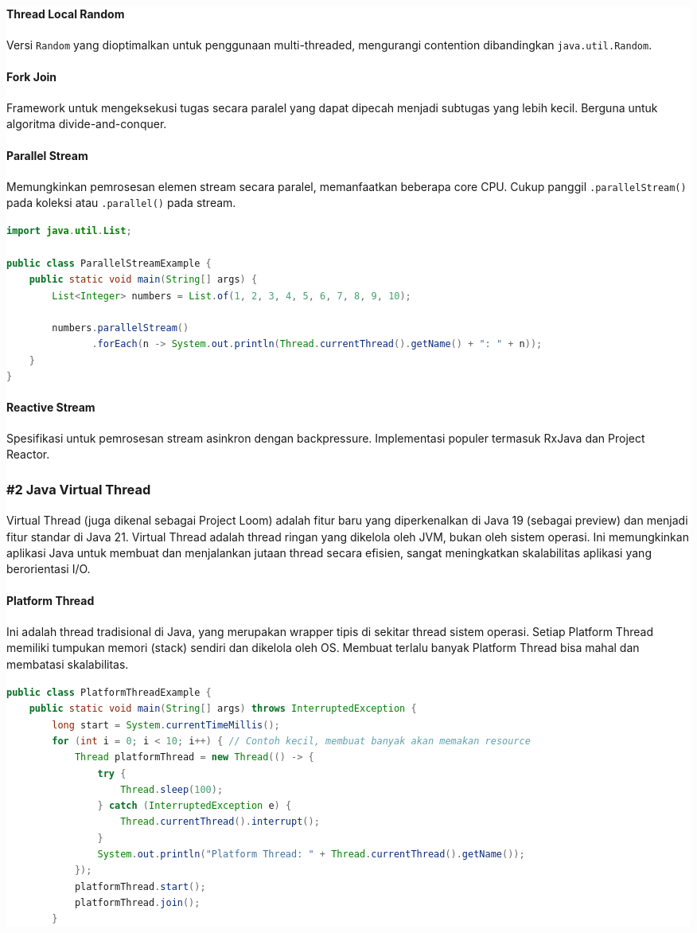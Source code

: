 #### Thread Local Random

Versi `Random` yang dioptimalkan untuk penggunaan multi-threaded, mengurangi contention dibandingkan `java.util.Random`.

#### Fork Join

Framework untuk mengeksekusi tugas secara paralel yang dapat dipecah menjadi subtugas yang lebih kecil. Berguna untuk algoritma divide-and-conquer.

#### Parallel Stream

Memungkinkan pemrosesan elemen stream secara paralel, memanfaatkan beberapa core CPU. Cukup panggil `.parallelStream()` pada koleksi atau `.parallel()` pada stream.

```java
import java.util.List;

public class ParallelStreamExample {
    public static void main(String[] args) {
        List<Integer> numbers = List.of(1, 2, 3, 4, 5, 6, 7, 8, 9, 10);

        numbers.parallelStream()
               .forEach(n -> System.out.println(Thread.currentThread().getName() + ": " + n));
    }
}
```

#### Reactive Stream

Spesifikasi untuk pemrosesan stream asinkron dengan backpressure. Implementasi populer termasuk RxJava dan Project Reactor.

### #2 Java Virtual Thread

Virtual Thread (juga dikenal sebagai Project Loom) adalah fitur baru yang diperkenalkan di Java 19 (sebagai preview) dan menjadi fitur standar di Java 21. Virtual Thread adalah thread ringan yang dikelola oleh JVM, bukan oleh sistem operasi. Ini memungkinkan aplikasi Java untuk membuat dan menjalankan jutaan thread secara efisien, sangat meningkatkan skalabilitas aplikasi yang berorientasi I/O.

#### Platform Thread

Ini adalah thread tradisional di Java, yang merupakan wrapper tipis di sekitar thread sistem operasi. Setiap Platform Thread memiliki tumpukan memori (stack) sendiri dan dikelola oleh OS. Membuat terlalu banyak Platform Thread bisa mahal dan membatasi skalabilitas.

```java
public class PlatformThreadExample {
    public static void main(String[] args) throws InterruptedException {
        long start = System.currentTimeMillis();
        for (int i = 0; i < 10; i++) { // Contoh kecil, membuat banyak akan memakan resource
            Thread platformThread = new Thread(() -> {
                try {
                    Thread.sleep(100);
                } catch (InterruptedException e) {
                    Thread.currentThread().interrupt();
                }
                System.out.println("Platform Thread: " + Thread.currentThread().getName());
            });
            platformThread.start();
            platformThread.join();
        }
